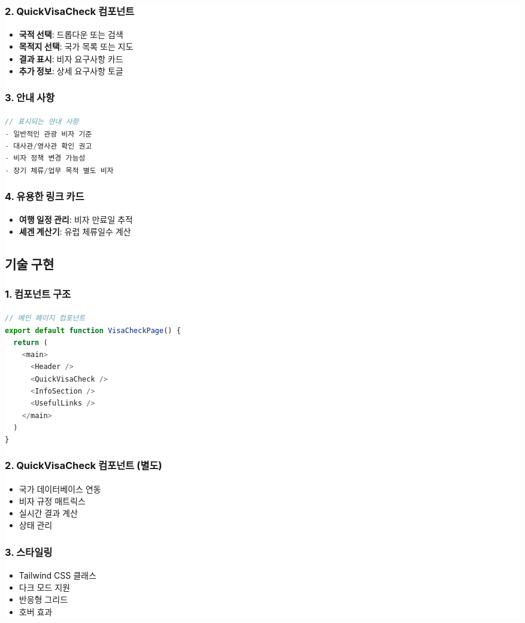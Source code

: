 ### 2. QuickVisaCheck 컴포넌트

- **국적 선택**: 드롭다운 또는 검색
- **목적지 선택**: 국가 목록 또는 지도
- **결과 표시**: 비자 요구사항 카드
- **추가 정보**: 상세 요구사항 토글

### 3. 안내 사항

```typescript
// 표시되는 안내 사항
- 일반적인 관광 비자 기준
- 대사관/영사관 확인 권고
- 비자 정책 변경 가능성
- 장기 체류/업무 목적 별도 비자
```

### 4. 유용한 링크 카드

- **여행 일정 관리**: 비자 만료일 추적
- **셰겐 계산기**: 유럽 체류일수 계산

## 기술 구현

### 1. 컴포넌트 구조

```typescript
// 메인 페이지 컴포넌트
export default function VisaCheckPage() {
  return (
    <main>
      <Header />
      <QuickVisaCheck />
      <InfoSection />
      <UsefulLinks />
    </main>
  )
}
```

### 2. QuickVisaCheck 컴포넌트 (별도)

- 국가 데이터베이스 연동
- 비자 규정 매트릭스
- 실시간 결과 계산
- 상태 관리

### 3. 스타일링

- Tailwind CSS 클래스
- 다크 모드 지원
- 반응형 그리드
- 호버 효과
